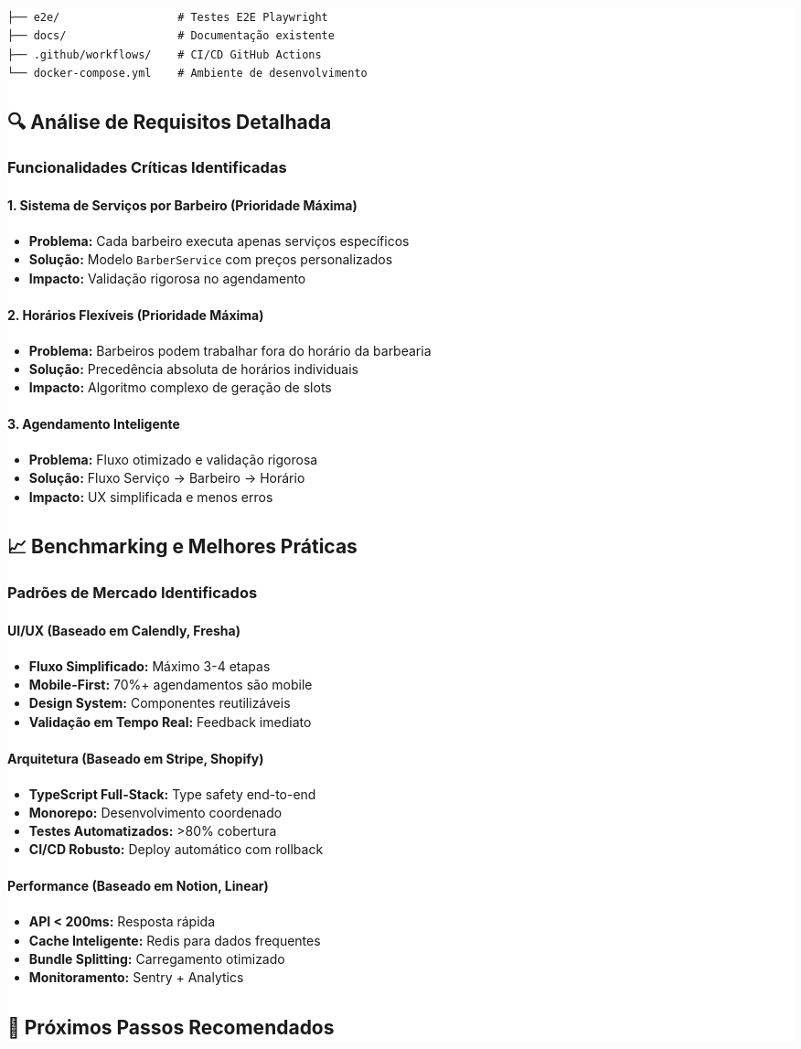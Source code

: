 ```
├── e2e/                  # Testes E2E Playwright
├── docs/                 # Documentação existente
├── .github/workflows/    # CI/CD GitHub Actions
└── docker-compose.yml    # Ambiente de desenvolvimento
```

## 🔍 Análise de Requisitos Detalhada

### Funcionalidades Críticas Identificadas

#### 1. Sistema de Serviços por Barbeiro (Prioridade Máxima)
- **Problema:** Cada barbeiro executa apenas serviços específicos
- **Solução:** Modelo `BarberService` com preços personalizados
- **Impacto:** Validação rigorosa no agendamento

#### 2. Horários Flexíveis (Prioridade Máxima)
- **Problema:** Barbeiros podem trabalhar fora do horário da barbearia
- **Solução:** Precedência absoluta de horários individuais
- **Impacto:** Algoritmo complexo de geração de slots

#### 3. Agendamento Inteligente
- **Problema:** Fluxo otimizado e validação rigorosa
- **Solução:** Fluxo Serviço → Barbeiro → Horário
- **Impacto:** UX simplificada e menos erros

## 📈 Benchmarking e Melhores Práticas

### Padrões de Mercado Identificados

#### UI/UX (Baseado em Calendly, Fresha)
- **Fluxo Simplificado:** Máximo 3-4 etapas
- **Mobile-First:** 70%+ agendamentos são mobile
- **Design System:** Componentes reutilizáveis
- **Validação em Tempo Real:** Feedback imediato

#### Arquitetura (Baseado em Stripe, Shopify)
- **TypeScript Full-Stack:** Type safety end-to-end
- **Monorepo:** Desenvolvimento coordenado
- **Testes Automatizados:** >80% cobertura
- **CI/CD Robusto:** Deploy automático com rollback

#### Performance (Baseado em Notion, Linear)
- **API < 200ms:** Resposta rápida
- **Cache Inteligente:** Redis para dados frequentes
- **Bundle Splitting:** Carregamento otimizado
- **Monitoramento:** Sentry + Analytics

## 🚀 Próximos Passos Recomendados
